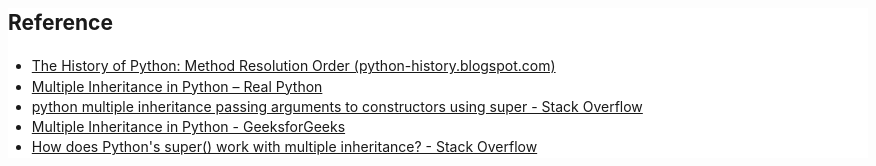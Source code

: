 ## Reference

* [The History of Python: Method Resolution Order (python-history.blogspot.com)](http://python-history.blogspot.com/2010/06/method-resolution-order.html)
* [Multiple Inheritance in Python – Real Python](https://realpython.com/lessons/multiple-inheritance-python/)
* [python multiple inheritance passing arguments to constructors using super - Stack Overflow](https://stackoverflow.com/questions/34884567/python-multiple-inheritance-passing-arguments-to-constructors-using-super)
* [Multiple Inheritance in Python - GeeksforGeeks](https://www.geeksforgeeks.org/multiple-inheritance-in-python/)
* [How does Python's super() work with multiple inheritance? - Stack Overflow](https://stackoverflow.com/questions/3277367/how-does-pythons-super-work-with-multiple-inheritance)